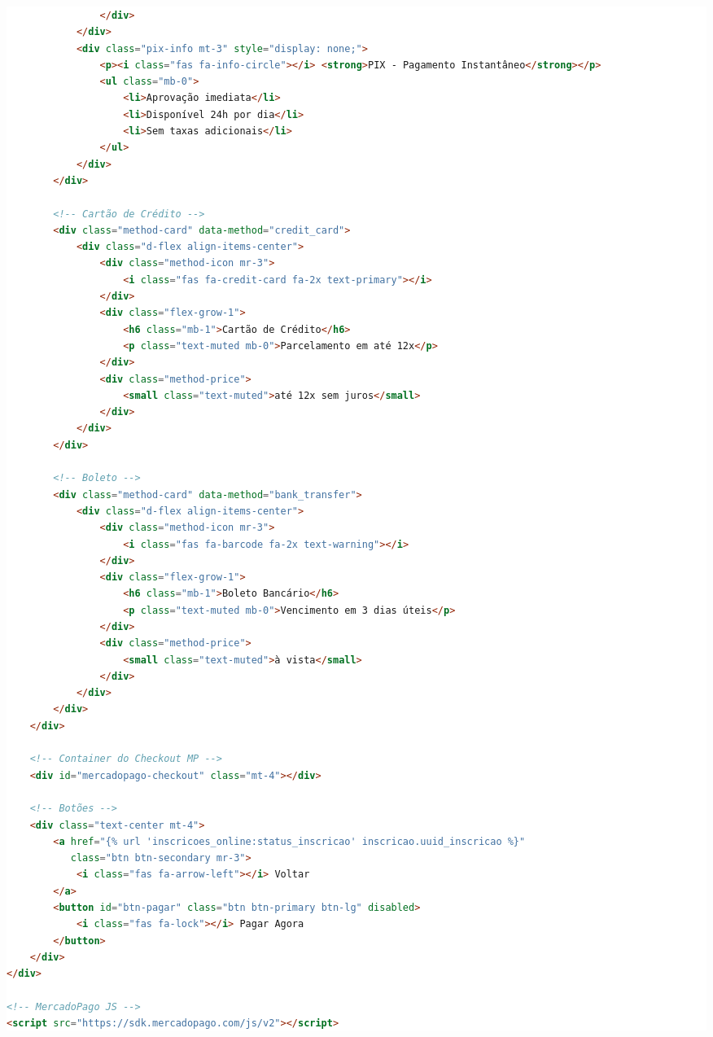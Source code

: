 ```html
                </div>
            </div>
            <div class="pix-info mt-3" style="display: none;">
                <p><i class="fas fa-info-circle"></i> <strong>PIX - Pagamento Instantâneo</strong></p>
                <ul class="mb-0">
                    <li>Aprovação imediata</li>
                    <li>Disponível 24h por dia</li>
                    <li>Sem taxas adicionais</li>
                </ul>
            </div>
        </div>

        <!-- Cartão de Crédito -->
        <div class="method-card" data-method="credit_card">
            <div class="d-flex align-items-center">
                <div class="method-icon mr-3">
                    <i class="fas fa-credit-card fa-2x text-primary"></i>
                </div>
                <div class="flex-grow-1">
                    <h6 class="mb-1">Cartão de Crédito</h6>
                    <p class="text-muted mb-0">Parcelamento em até 12x</p>
                </div>
                <div class="method-price">
                    <small class="text-muted">até 12x sem juros</small>
                </div>
            </div>
        </div>

        <!-- Boleto -->
        <div class="method-card" data-method="bank_transfer">
            <div class="d-flex align-items-center">
                <div class="method-icon mr-3">
                    <i class="fas fa-barcode fa-2x text-warning"></i>
                </div>
                <div class="flex-grow-1">
                    <h6 class="mb-1">Boleto Bancário</h6>
                    <p class="text-muted mb-0">Vencimento em 3 dias úteis</p>
                </div>
                <div class="method-price">
                    <small class="text-muted">à vista</small>
                </div>
            </div>
        </div>
    </div>

    <!-- Container do Checkout MP -->
    <div id="mercadopago-checkout" class="mt-4"></div>

    <!-- Botões -->
    <div class="text-center mt-4">
        <a href="{% url 'inscricoes_online:status_inscricao' inscricao.uuid_inscricao %}" 
           class="btn btn-secondary mr-3">
            <i class="fas fa-arrow-left"></i> Voltar
        </a>
        <button id="btn-pagar" class="btn btn-primary btn-lg" disabled>
            <i class="fas fa-lock"></i> Pagar Agora
        </button>
    </div>
</div>

<!-- MercadoPago JS -->
<script src="https://sdk.mercadopago.com/js/v2"></script>
```